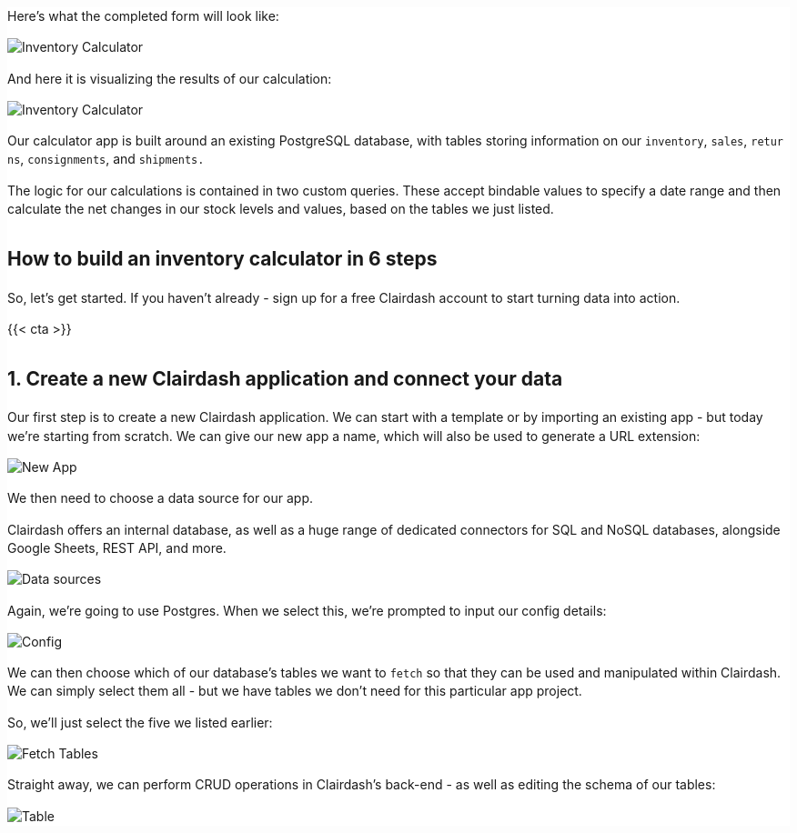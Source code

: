 Here’s what the completed form will look like:

![Inventory Calculator](https://res.cloudinary.com/daog6scxm/image/upload/v1699625515/cms/inventory-calculator/Inventory_Calculator_1_yz1eml.webp "Inventory Calculator")

And here it is visualizing the results of our calculation:

![Inventory Calculator](https://res.cloudinary.com/daog6scxm/image/upload/v1699625522/cms/inventory-calculator/Inventory_Calculator_2_oiwoow.webp "Inventory Calculator")

Our calculator app is built around an existing PostgreSQL database, with tables storing information on our `inventory`, `sales`, `returns`, `consignments`, and `shipments.`

The logic for our calculations is contained in two custom queries. These accept bindable values to specify a date range and then calculate the net changes in our stock levels and values, based on the tables we just listed.

## How to build an inventory calculator in 6 steps

So, let’s get started. If you haven’t already - sign up for a free Clairdash account to start turning data into action.

{{< cta >}}

## 1. Create a new Clairdash application and connect your data

Our first step is to create a new Clairdash application. We can start with a template or by importing an existing app - but today we’re starting from scratch. We can give our new app a name, which will also be used to generate a URL extension:

![New App](https://res.cloudinary.com/daog6scxm/image/upload/v1699625527/cms/inventory-calculator/Inventory_Calculator_3_jfvqo6.webp "New App")

We then need to choose a data source for our app.

Clairdash offers an internal database, as well as a huge range of dedicated connectors for SQL and NoSQL databases, alongside Google Sheets, REST API, and more.

![Data sources](https://res.cloudinary.com/daog6scxm/image/upload/v1699625531/cms/inventory-calculator/Inventory_Calculator_4_sivp3e.webp "Data sources")

Again, we’re going to use Postgres. When we select this, we’re prompted to input our config details:

![Config](https://res.cloudinary.com/daog6scxm/image/upload/v1699625532/cms/inventory-calculator/Inventory_Calculator_5_owrly3.webp "Config")

We can then choose which of our database’s tables we want to `fetch` so that they can be used and manipulated within Clairdash. We can simply select them all - but we have tables we don’t need for this particular app project.

So, we’ll just select the five we listed earlier:

![Fetch Tables](https://res.cloudinary.com/daog6scxm/image/upload/v1699625535/cms/inventory-calculator/Inventory_Calculator_6_gducsg.webp "Fetch Tables")

Straight away, we can perform CRUD operations in Clairdash’s back-end - as well as editing the schema of our tables:

![Table](https://res.cloudinary.com/daog6scxm/image/upload/v1699625480/cms/inventory-calculator/Inventory_Calculator_7_qt04cp.webp "Table")
